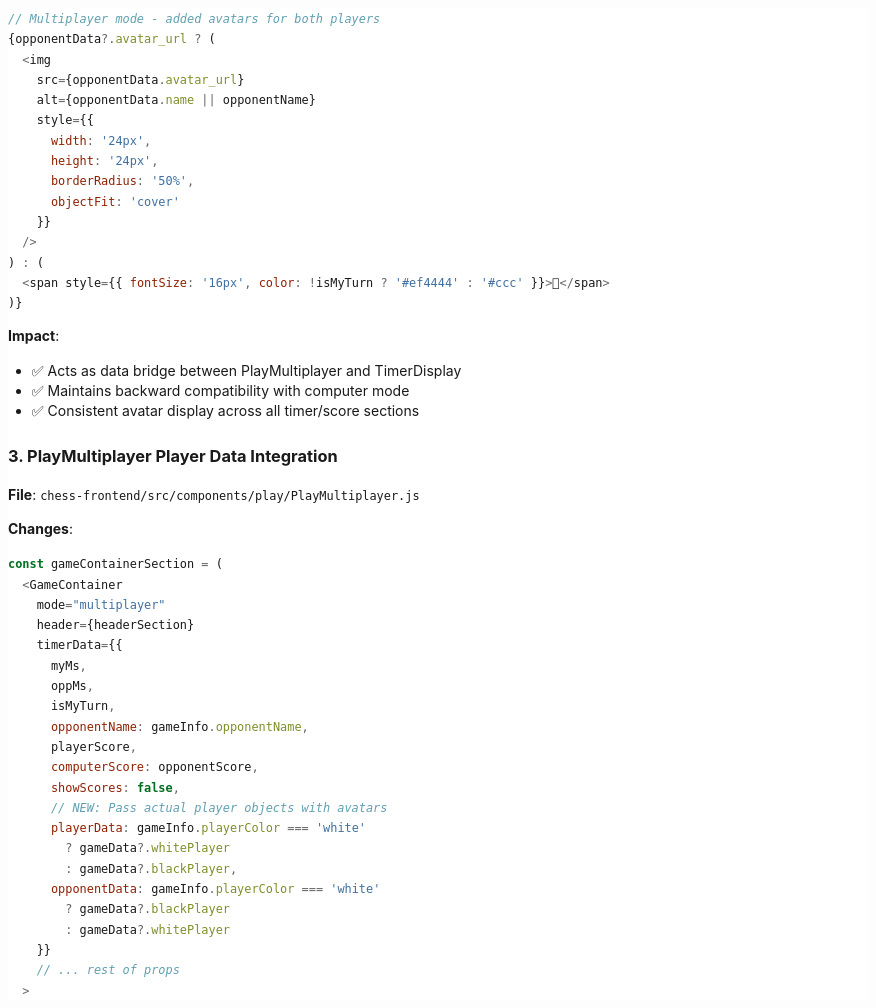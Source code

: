 ```javascript
// Multiplayer mode - added avatars for both players
{opponentData?.avatar_url ? (
  <img
    src={opponentData.avatar_url}
    alt={opponentData.name || opponentName}
    style={{
      width: '24px',
      height: '24px',
      borderRadius: '50%',
      objectFit: 'cover'
    }}
  />
) : (
  <span style={{ fontSize: '16px', color: !isMyTurn ? '#ef4444' : '#ccc' }}>👤</span>
)}
```

**Impact**:
- ✅ Acts as data bridge between PlayMultiplayer and TimerDisplay
- ✅ Maintains backward compatibility with computer mode
- ✅ Consistent avatar display across all timer/score sections

### 3. PlayMultiplayer Player Data Integration

**File**: `chess-frontend/src/components/play/PlayMultiplayer.js`

**Changes**:
```javascript
const gameContainerSection = (
  <GameContainer
    mode="multiplayer"
    header={headerSection}
    timerData={{
      myMs,
      oppMs,
      isMyTurn,
      opponentName: gameInfo.opponentName,
      playerScore,
      computerScore: opponentScore,
      showScores: false,
      // NEW: Pass actual player objects with avatars
      playerData: gameInfo.playerColor === 'white'
        ? gameData?.whitePlayer
        : gameData?.blackPlayer,
      opponentData: gameInfo.playerColor === 'white'
        ? gameData?.blackPlayer
        : gameData?.whitePlayer
    }}
    // ... rest of props
  >
```

